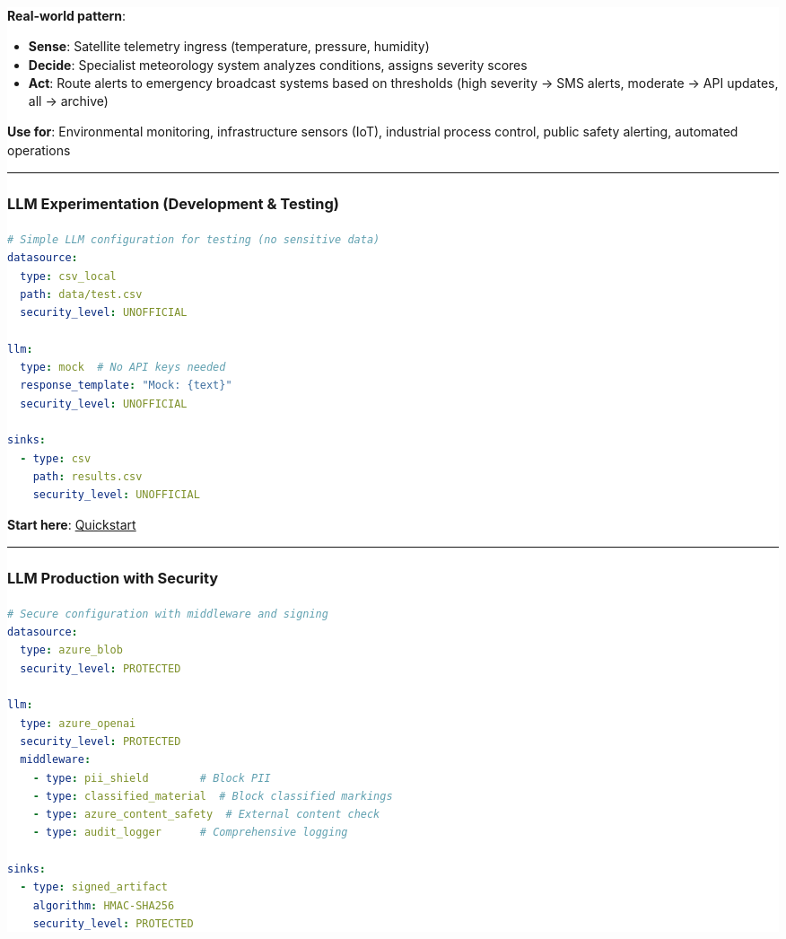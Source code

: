 **Real-world pattern**:
- **Sense**: Satellite telemetry ingress (temperature, pressure, humidity)
- **Decide**: Specialist meteorology system analyzes conditions, assigns severity scores
- **Act**: Route alerts to emergency broadcast systems based on thresholds (high severity → SMS alerts, moderate → API updates, all → archive)

**Use for**: Environmental monitoring, infrastructure sensors (IoT), industrial process control, public safety alerting, automated operations

---

### LLM Experimentation (Development & Testing)

```yaml
# Simple LLM configuration for testing (no sensitive data)
datasource:
  type: csv_local
  path: data/test.csv
  security_level: UNOFFICIAL

llm:
  type: mock  # No API keys needed
  response_template: "Mock: {text}"
  security_level: UNOFFICIAL

sinks:
  - type: csv
    path: results.csv
    security_level: UNOFFICIAL
```

**Start here**: [Quickstart](getting-started/quickstart.md)

---

### LLM Production with Security

```yaml
# Secure configuration with middleware and signing
datasource:
  type: azure_blob
  security_level: PROTECTED

llm:
  type: azure_openai
  security_level: PROTECTED
  middleware:
    - type: pii_shield        # Block PII
    - type: classified_material  # Block classified markings
    - type: azure_content_safety  # External content check
    - type: audit_logger      # Comprehensive logging

sinks:
  - type: signed_artifact
    algorithm: HMAC-SHA256
    security_level: PROTECTED
```

